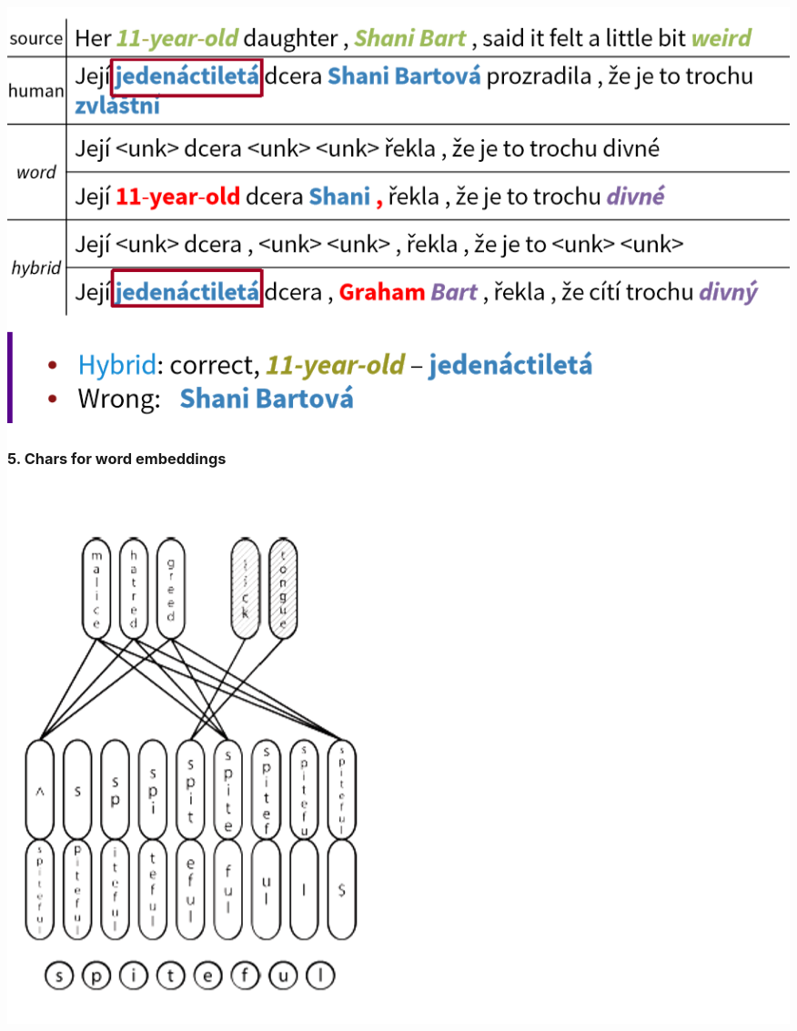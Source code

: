 ![1561624121547](imgs/1561624121547.png)

### 5. Chars for word embeddings

![1561624134441](imgs/1561624134441.png)
